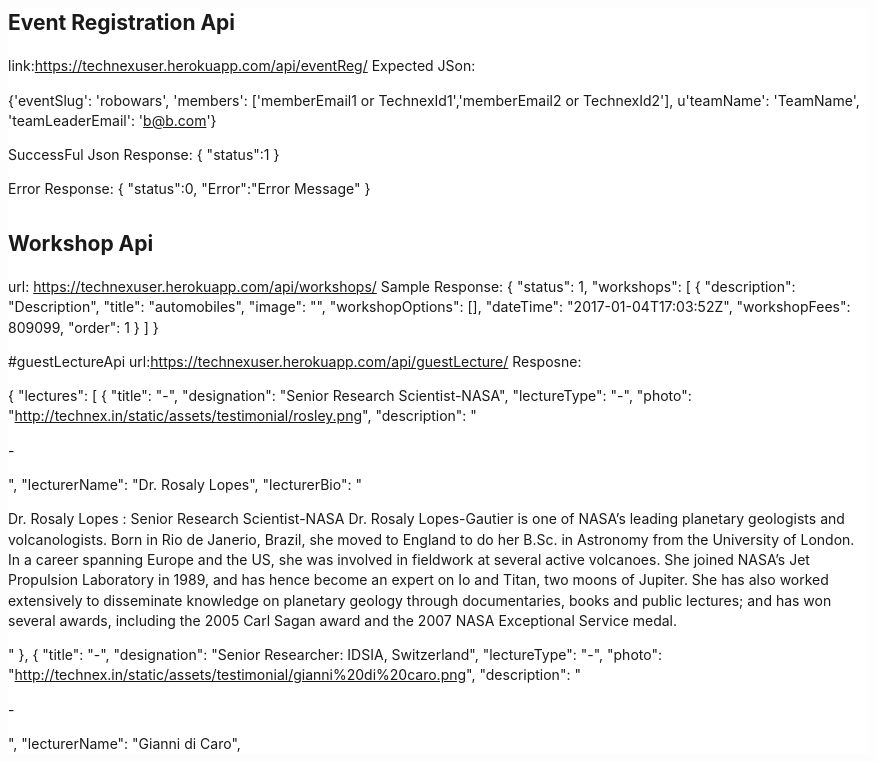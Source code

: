 ## Event Registration Api
link:https://technexuser.herokuapp.com/api/eventReg/
Expected JSon:

{'eventSlug': 'robowars', 'members': ['memberEmail1 or TechnexId1','memberEmail2 or TechnexId2'], u'teamName': 'TeamName', 'teamLeaderEmail': 'b@b.com'}

SuccessFul Json Response:
{
"status":1
}

Error Response:
{
"status":0,
"Error":"Error Message"
}

## Workshop Api
url: https://technexuser.herokuapp.com/api/workshops/
Sample Response: {
  "status": 1,
  "workshops": [
    {
      "description": "Description",
      "title": "automobiles",
      "image": "",
      "workshopOptions": [],
      "dateTime": "2017-01-04T17:03:52Z",
      "workshopFees": 809099,
      "order": 1
    }
  ]
}

#guestLectureApi
url:https://technexuser.herokuapp.com/api/guestLecture/
Resposne:

{
  "lectures": [
    {
      "title": "-",
      "designation": "Senior Research Scientist-NASA",
      "lectureType": "-",
      "photo": "http://technex.in/static/assets/testimonial/rosley.png",
      "description": "<p>-</p>",
      "lecturerName": "Dr. Rosaly Lopes",
      "lecturerBio": "<p>Dr. Rosaly Lopes : Senior Research Scientist-NASA Dr. Rosaly Lopes-Gautier is one of NASA&rsquo;s leading planetary geologists and volcanologists. Born in Rio de Janerio, Brazil, she moved to England to do her B.Sc. in Astronomy from the University of London. In a career spanning Europe and the US, she was involved in fieldwork at several active volcanoes. She joined NASA&rsquo;s Jet Propulsion Laboratory in 1989, and has hence become an expert on Io and Titan, two moons of Jupiter. She has also worked extensively to disseminate knowledge on planetary geology through documentaries, books and public lectures; and has won several awards, including the 2005 Carl Sagan award and the 2007 NASA Exceptional Service medal.</p>"
    },
    {
      "title": "-",
      "designation": "Senior Researcher: IDSIA, Switzerland",
      "lectureType": "-",
      "photo": "http://technex.in/static/assets/testimonial/gianni%20di%20caro.png",
      "description": "<p>-</p>",
      "lecturerName": "Gianni di Caro",